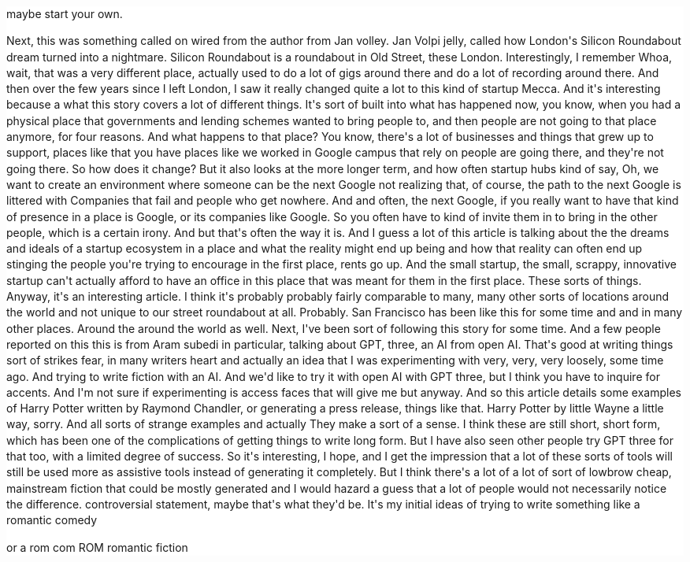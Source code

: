 maybe start your own.

Next, this was something called on wired from the author from Jan volley. Jan Volpi jelly, called how London's Silicon Roundabout dream turned into a nightmare. Silicon Roundabout is a roundabout in Old Street, these London. Interestingly, I remember Whoa, wait, that was a very different place, actually used to do a lot of gigs around there and do a lot of recording around there. And then over the few years since I left London, I saw it really changed quite a lot to this kind of startup Mecca. And it's interesting because a what this story covers a lot of different things. It's sort of built into what has happened now, you know, when you had a physical place that governments and lending schemes wanted to bring people to, and then people are not going to that place anymore, for four reasons. And what happens to that place? You know, there's a lot of businesses and things that grew up to support, places like that you have places like we worked in Google campus that rely on people are going there, and they're not going there. So how does it change? But it also looks at the more longer term, and how often startup hubs kind of say, Oh, we want to create an environment where someone can be the next Google not realizing that, of course, the path to the next Google is littered with Companies that fail and people who get nowhere. And and often, the next Google, if you really want to have that kind of presence in a place is Google, or its companies like Google. So you often have to kind of invite them in to bring in the other people, which is a certain irony. And but that's often the way it is. And I guess a lot of this article is talking about the the dreams and ideals of a startup ecosystem in a place and what the reality might end up being and how that reality can often end up stinging the people you're trying to encourage in the first place, rents go up. And the small startup, the small, scrappy, innovative startup can't actually afford to have an office in this place that was meant for them in the first place. These sorts of things. Anyway, it's an interesting article. I think it's probably probably fairly comparable to many, many other sorts of locations around the world and not unique to our street roundabout at all. Probably. San Francisco has been like this for some time and and in many other places. Around the around the world as well. Next, I've been sort of following this story for some time. And a few people reported on this this is from Aram subedi in particular, talking about GPT, three, an AI from open AI. That's good at writing things sort of strikes fear, in many writers heart and actually an idea that I was experimenting with very, very, very loosely, some time ago. And trying to write fiction with an AI. And we'd like to try it with open AI with GPT three, but I think you have to inquire for accents. And I'm not sure if experimenting is access faces that will give me but anyway. And so this article details some examples of Harry Potter written by Raymond Chandler, or generating a press release, things like that. Harry Potter by little Wayne a little way, sorry. And all sorts of strange examples and actually They make a sort of a sense. I think these are still short, short form, which has been one of the complications of getting things to write long form. But I have also seen other people try GPT three for that too, with a limited degree of success. So it's interesting, I hope, and I get the impression that a lot of these sorts of tools will still be used more as assistive tools instead of generating it completely. But I think there's a lot of a lot of sort of lowbrow cheap, mainstream fiction that could be mostly generated and I would hazard a guess that a lot of people would not necessarily notice the difference. controversial statement, maybe that's what they'd be. It's my initial ideas of trying to write something like a romantic comedy

or a rom com ROM romantic fiction
